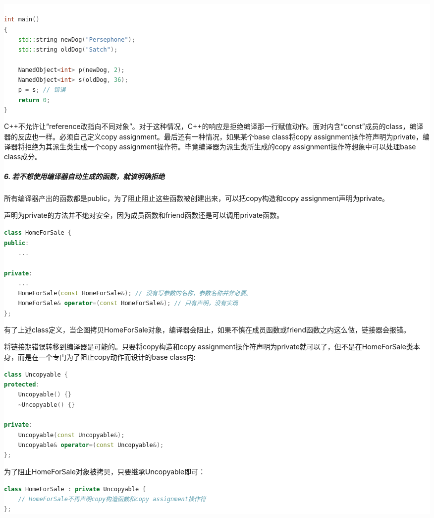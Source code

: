 ```C++

int main()
{
    std::string newDog("Persephone");
    std::string oldDog("Satch");

    NamedObject<int> p(newDog, 2);
    NamedObject<int> s(oldDog, 36);
    p = s; // 错误
    return 0;
}
```

C++不允许让“reference改指向不同对象”。对于这种情况，C++的响应是拒绝编译那一行赋值动作。面对内含“const”成员的class，编译器的反应也一样。必须自己定义copy assignment。最后还有一种情况，如果某个base class将copy assignment操作符声明为private，编译器将拒绝为其派生类生成一个copy assignment操作符。毕竟编译器为派生类所生成的copy assignment操作符想象中可以处理base class成分。

##### 6. 若不想使用编译器自动生成的函数，就该明确拒绝

所有编译器产出的函数都是public，为了阻止阻止这些函数被创建出来，可以把copy构造和copy assignment声明为private。

声明为private的方法并不绝对安全，因为成员函数和friend函数还是可以调用private函数。

```C++
class HomeForSale {
public:
    ...

private:
    ...
    HomeForSale(const HomeForSale&); // 没有写参数的名称，参数名称并非必要。
    HomeForSale& operator=(const HomeForSale&); // 只有声明，没有实现
};
```

有了上述class定义，当企图拷贝HomeForSale对象，编译器会阻止，如果不慎在成员函数或friend函数之内这么做，链接器会报错。

将链接期错误转移到编译器是可能的。只要将copy构造和copy assignment操作符声明为private就可以了，但不是在HomeForSale类本身，而是在一个专门为了阻止copy动作而设计的base class内:

```C++
class Uncopyable {
protected:
    Uncopyable() {}
    ~Uncopyable() {}

private:
    Uncopyable(const Uncopyable&);
    Uncopyable& operator=(const Uncopyable&);
};
```

为了阻止HomeForSale对象被拷贝，只要继承Uncopyable即可：

```C++
class HomeForSale : private Uncopyable {
    // HomeForSale不再声明copy构造函数和copy assignment操作符 
};
```
